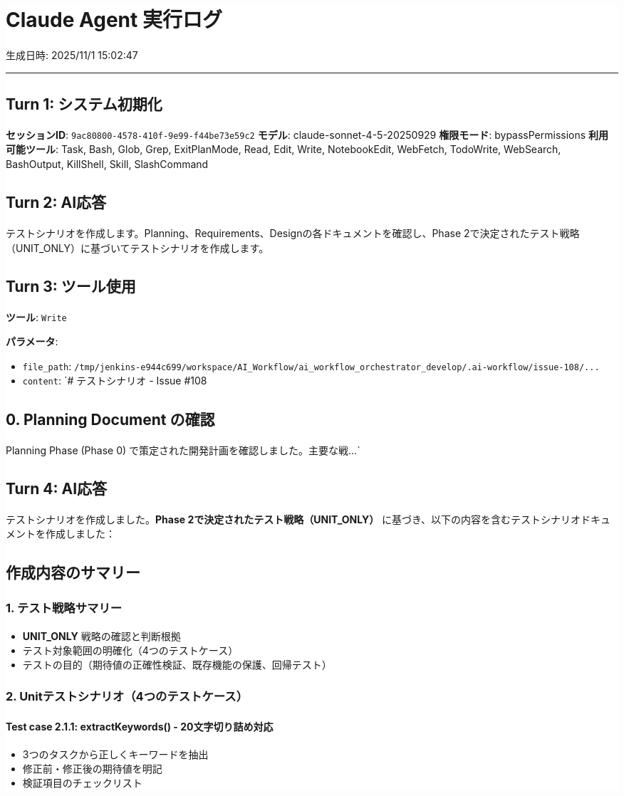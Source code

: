 # Claude Agent 実行ログ

生成日時: 2025/11/1 15:02:47

---

## Turn 1: システム初期化

**セッションID**: `9ac80800-4578-410f-9e99-f44be73e59c2`
**モデル**: claude-sonnet-4-5-20250929
**権限モード**: bypassPermissions
**利用可能ツール**: Task, Bash, Glob, Grep, ExitPlanMode, Read, Edit, Write, NotebookEdit, WebFetch, TodoWrite, WebSearch, BashOutput, KillShell, Skill, SlashCommand

## Turn 2: AI応答

テストシナリオを作成します。Planning、Requirements、Designの各ドキュメントを確認し、Phase 2で決定されたテスト戦略（UNIT_ONLY）に基づいてテストシナリオを作成します。

## Turn 3: ツール使用

**ツール**: `Write`

**パラメータ**:
- `file_path`: `/tmp/jenkins-e944c699/workspace/AI_Workflow/ai_workflow_orchestrator_develop/.ai-workflow/issue-108/...`
- `content`: `# テストシナリオ - Issue #108

## 0. Planning Document の確認

Planning Phase (Phase 0) で策定された開発計画を確認しました。主要な戦...`

## Turn 4: AI応答

テストシナリオを作成しました。**Phase 2で決定されたテスト戦略（UNIT_ONLY）** に基づき、以下の内容を含むテストシナリオドキュメントを作成しました：

## 作成内容のサマリー

### 1. テスト戦略サマリー
- **UNIT_ONLY** 戦略の確認と判断根拠
- テスト対象範囲の明確化（4つのテストケース）
- テストの目的（期待値の正確性検証、既存機能の保護、回帰テスト）

### 2. Unitテストシナリオ（4つのテストケース）

#### Test case 2.1.1: extractKeywords() - 20文字切り詰め対応
- 3つのタスクから正しくキーワードを抽出
- 修正前・修正後の期待値を明記
- 検証項目のチェックリスト
